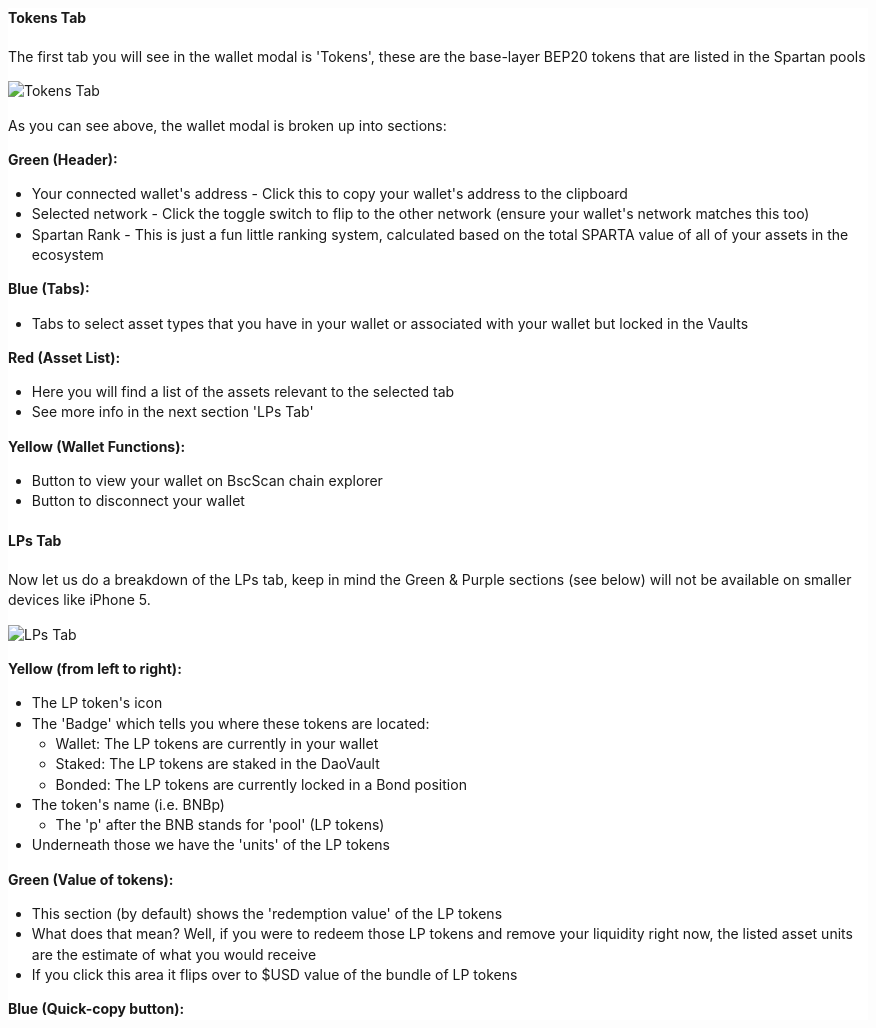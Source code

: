 #### Tokens Tab

The first tab you will see in the wallet modal is 'Tokens', these are the base-layer BEP20 tokens that are listed in the Spartan pools

![Tokens Tab](/../../_media/guides/general/tokens-tab.png)

As you can see above, the wallet modal is broken up into sections:

**Green (Header):**

- Your connected wallet's address - Click this to copy your wallet's address to the clipboard
- Selected network - Click the toggle switch to flip to the other network (ensure your wallet's network matches this too)
- Spartan Rank - This is just a fun little ranking system, calculated based on the total SPARTA value of all of your assets in the ecosystem

**Blue (Tabs):**

- Tabs to select asset types that you have in your wallet or associated with your wallet but locked in the Vaults

**Red (Asset List):**

- Here you will find a list of the assets relevant to the selected tab
- See more info in the next section 'LPs Tab'

**Yellow (Wallet Functions):**

- Button to view your wallet on BscScan chain explorer
- Button to disconnect your wallet

#### LPs Tab

Now let us do a breakdown of the LPs tab, keep in mind the Green & Purple sections (see below) will not be available on smaller devices like iPhone 5.

![LPs Tab](/../../_media/guides/general/lps-tab.png)

**Yellow (from left to right):**

- The LP token's icon
- The 'Badge' which tells you where these tokens are located:
  - Wallet: The LP tokens are currently in your wallet
  - Staked: The LP tokens are staked in the DaoVault
  - Bonded: The LP tokens are currently locked in a Bond position
- The token's name (i.e. BNBp)
  - The 'p' after the BNB stands for 'pool' (LP tokens)
- Underneath those we have the 'units' of the LP tokens

**Green (Value of tokens):**

- This section (by default) shows the 'redemption value' of the LP tokens
- What does that mean? Well, if you were to redeem those LP tokens and remove your liquidity right now, the listed asset units are the estimate of what you would receive
- If you click this area it flips over to $USD value of the bundle of LP tokens

**Blue (Quick-copy button):**
